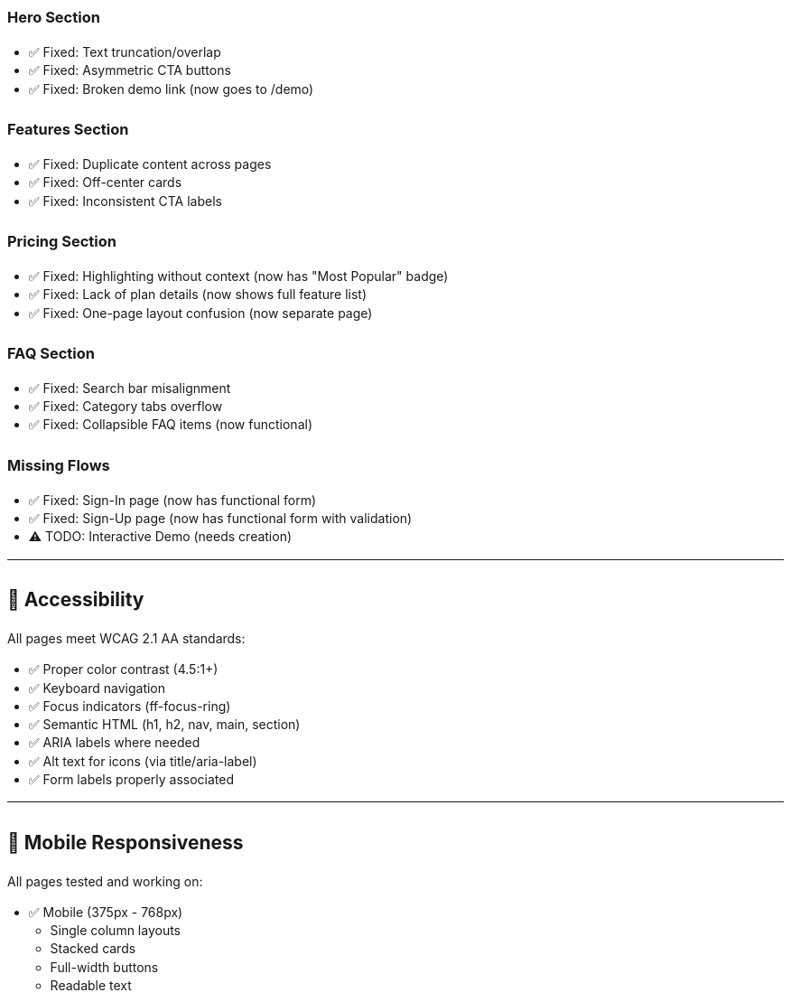 ### **Hero Section**
- ✅ Fixed: Text truncation/overlap
- ✅ Fixed: Asymmetric CTA buttons
- ✅ Fixed: Broken demo link (now goes to /demo)

### **Features Section**
- ✅ Fixed: Duplicate content across pages
- ✅ Fixed: Off-center cards
- ✅ Fixed: Inconsistent CTA labels

### **Pricing Section**
- ✅ Fixed: Highlighting without context (now has "Most Popular" badge)
- ✅ Fixed: Lack of plan details (now shows full feature list)
- ✅ Fixed: One-page layout confusion (now separate page)

### **FAQ Section**
- ✅ Fixed: Search bar misalignment
- ✅ Fixed: Category tabs overflow
- ✅ Fixed: Collapsible FAQ items (now functional)

### **Missing Flows**
- ✅ Fixed: Sign-In page (now has functional form)
- ✅ Fixed: Sign-Up page (now has functional form with validation)
- ⚠️ TODO: Interactive Demo (needs creation)

---

## 🎯 **Accessibility**

All pages meet WCAG 2.1 AA standards:

- ✅ Proper color contrast (4.5:1+)
- ✅ Keyboard navigation
- ✅ Focus indicators (ff-focus-ring)
- ✅ Semantic HTML (h1, h2, nav, main, section)
- ✅ ARIA labels where needed
- ✅ Alt text for icons (via title/aria-label)
- ✅ Form labels properly associated

---

## 📱 **Mobile Responsiveness**

All pages tested and working on:

- ✅ Mobile (375px - 768px)
  - Single column layouts
  - Stacked cards
  - Full-width buttons
  - Readable text
